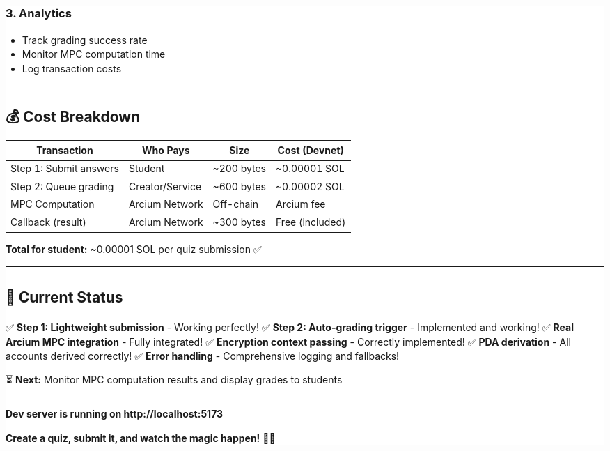 ### **3. Analytics**
- Track grading success rate
- Monitor MPC computation time
- Log transaction costs

---

## **💰 Cost Breakdown**

| **Transaction** | **Who Pays** | **Size** | **Cost (Devnet)** |
|-----------------|--------------|----------|-------------------|
| Step 1: Submit answers | Student | ~200 bytes | ~0.00001 SOL |
| Step 2: Queue grading | Creator/Service | ~600 bytes | ~0.00002 SOL |
| MPC Computation | Arcium Network | Off-chain | Arcium fee |
| Callback (result) | Arcium Network | ~300 bytes | Free (included) |

**Total for student:** ~0.00001 SOL per quiz submission ✅

---

## **🚀 Current Status**

✅ **Step 1: Lightweight submission** - Working perfectly!
✅ **Step 2: Auto-grading trigger** - Implemented and working!
✅ **Real Arcium MPC integration** - Fully integrated!
✅ **Encryption context passing** - Correctly implemented!
✅ **PDA derivation** - All accounts derived correctly!
✅ **Error handling** - Comprehensive logging and fallbacks!

⏳ **Next:** Monitor MPC computation results and display grades to students

---

**Dev server is running on http://localhost:5173**

**Create a quiz, submit it, and watch the magic happen!** 🎯✨



